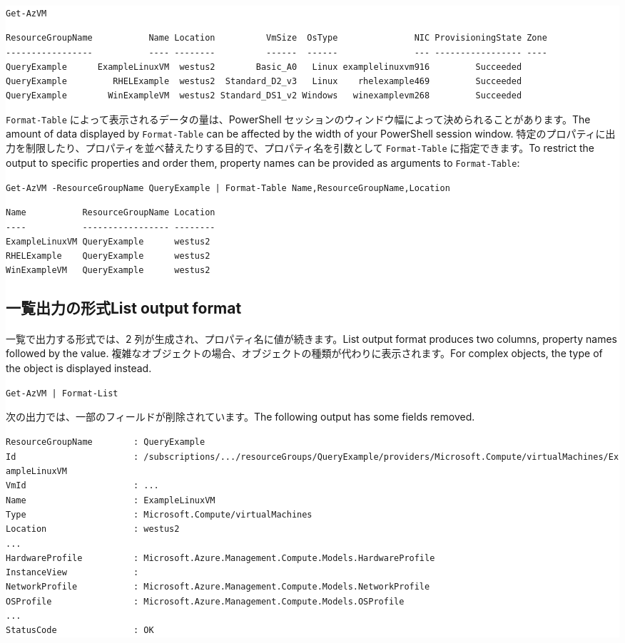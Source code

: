```powershell-interactive
Get-AzVM
```

```output
ResourceGroupName           Name Location          VmSize  OsType               NIC ProvisioningState Zone
-----------------           ---- --------          ------  ------               --- ----------------- ----
QueryExample      ExampleLinuxVM  westus2        Basic_A0   Linux examplelinuxvm916         Succeeded
QueryExample         RHELExample  westus2  Standard_D2_v3   Linux    rhelexample469         Succeeded
QueryExample        WinExampleVM  westus2 Standard_DS1_v2 Windows   winexamplevm268         Succeeded
```

<span data-ttu-id="ab6ba-120">`Format-Table` によって表示されるデータの量は、PowerShell セッションのウィンドウ幅によって決められることがあります。</span><span class="sxs-lookup"><span data-stu-id="ab6ba-120">The amount of data displayed by `Format-Table` can be affected by the width of your PowerShell session window.</span></span> <span data-ttu-id="ab6ba-121">特定のプロパティに出力を制限したり、プロパティを並べ替えたりする目的で、プロパティ名を引数として `Format-Table` に指定できます。</span><span class="sxs-lookup"><span data-stu-id="ab6ba-121">To restrict the output to specific properties and order them, property names can be provided as arguments to `Format-Table`:</span></span>

```powershell-interactive
Get-AzVM -ResourceGroupName QueryExample | Format-Table Name,ResourceGroupName,Location
```

```output
Name           ResourceGroupName Location
----           ----------------- --------
ExampleLinuxVM QueryExample      westus2
RHELExample    QueryExample      westus2
WinExampleVM   QueryExample      westus2
```

## <a name="list-output-format"></a><span data-ttu-id="ab6ba-122">一覧出力の形式</span><span class="sxs-lookup"><span data-stu-id="ab6ba-122">List output format</span></span>

<span data-ttu-id="ab6ba-123">一覧で出力する形式では、2 列が生成され、プロパティ名に値が続きます。</span><span class="sxs-lookup"><span data-stu-id="ab6ba-123">List output format produces two columns, property names followed by the value.</span></span> <span data-ttu-id="ab6ba-124">複雑なオブジェクトの場合、オブジェクトの種類が代わりに表示されます。</span><span class="sxs-lookup"><span data-stu-id="ab6ba-124">For complex objects, the type of the object is displayed instead.</span></span>

```powershell-interactive
Get-AzVM | Format-List
```

<span data-ttu-id="ab6ba-125">次の出力では、一部のフィールドが削除されています。</span><span class="sxs-lookup"><span data-stu-id="ab6ba-125">The following output has some fields removed.</span></span>

```output
ResourceGroupName        : QueryExample
Id                       : /subscriptions/.../resourceGroups/QueryExample/providers/Microsoft.Compute/virtualMachines/ExampleLinuxVM
VmId                     : ...
Name                     : ExampleLinuxVM
Type                     : Microsoft.Compute/virtualMachines
Location                 : westus2
...
HardwareProfile          : Microsoft.Azure.Management.Compute.Models.HardwareProfile
InstanceView             :
NetworkProfile           : Microsoft.Azure.Management.Compute.Models.NetworkProfile
OSProfile                : Microsoft.Azure.Management.Compute.Models.OSProfile
...
StatusCode               : OK

```